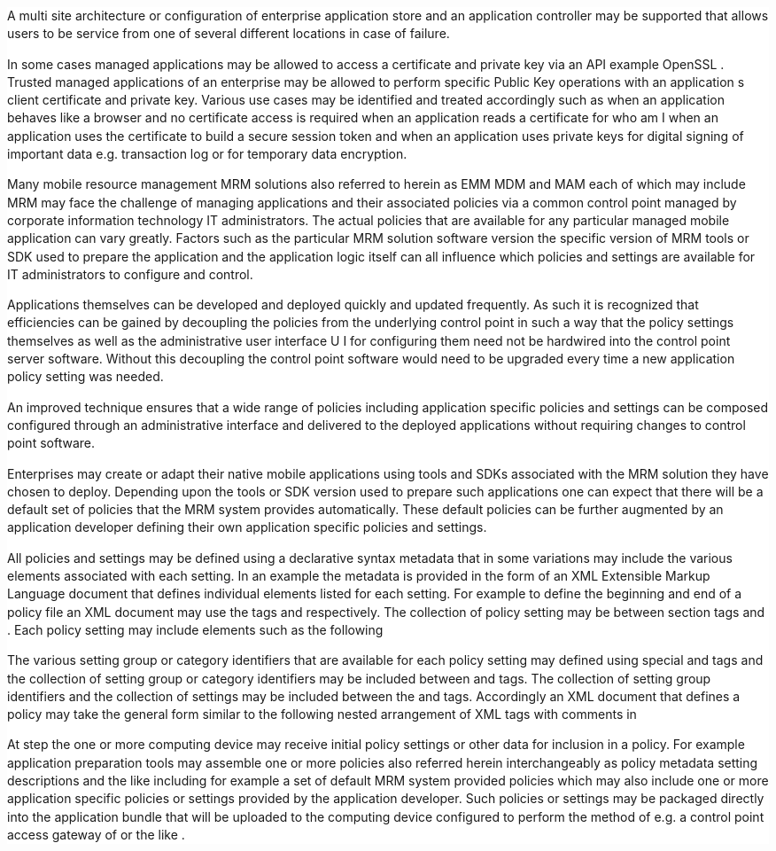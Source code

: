 A multi site architecture or configuration of enterprise application store and an application controller may be supported that allows users to be service from one of several different locations in case of failure.

In some cases managed applications may be allowed to access a certificate and private key via an API example OpenSSL . Trusted managed applications of an enterprise may be allowed to perform specific Public Key operations with an application s client certificate and private key. Various use cases may be identified and treated accordingly such as when an application behaves like a browser and no certificate access is required when an application reads a certificate for who am I when an application uses the certificate to build a secure session token and when an application uses private keys for digital signing of important data e.g. transaction log or for temporary data encryption.

Many mobile resource management MRM solutions also referred to herein as EMM MDM and MAM each of which may include MRM may face the challenge of managing applications and their associated policies via a common control point managed by corporate information technology IT administrators. The actual policies that are available for any particular managed mobile application can vary greatly. Factors such as the particular MRM solution software version the specific version of MRM tools or SDK used to prepare the application and the application logic itself can all influence which policies and settings are available for IT administrators to configure and control.

Applications themselves can be developed and deployed quickly and updated frequently. As such it is recognized that efficiencies can be gained by decoupling the policies from the underlying control point in such a way that the policy settings themselves as well as the administrative user interface U I for configuring them need not be hardwired into the control point server software. Without this decoupling the control point software would need to be upgraded every time a new application policy setting was needed.

An improved technique ensures that a wide range of policies including application specific policies and settings can be composed configured through an administrative interface and delivered to the deployed applications without requiring changes to control point software.

Enterprises may create or adapt their native mobile applications using tools and SDKs associated with the MRM solution they have chosen to deploy. Depending upon the tools or SDK version used to prepare such applications one can expect that there will be a default set of policies that the MRM system provides automatically. These default policies can be further augmented by an application developer defining their own application specific policies and settings.

All policies and settings may be defined using a declarative syntax metadata that in some variations may include the various elements associated with each setting. In an example the metadata is provided in the form of an XML Extensible Markup Language document that defines individual elements listed for each setting. For example to define the beginning and end of a policy file an XML document may use the tags and respectively. The collection of policy setting may be between section tags and . Each policy setting may include elements such as the following 

The various setting group or category identifiers that are available for each policy setting may defined using special and tags and the collection of setting group or category identifiers may be included between and tags. The collection of setting group identifiers and the collection of settings may be included between the and tags. Accordingly an XML document that defines a policy may take the general form similar to the following nested arrangement of XML tags with comments in 

At step the one or more computing device may receive initial policy settings or other data for inclusion in a policy. For example application preparation tools may assemble one or more policies also referred herein interchangeably as policy metadata setting descriptions and the like including for example a set of default MRM system provided policies which may also include one or more application specific policies or settings provided by the application developer. Such policies or settings may be packaged directly into the application bundle that will be uploaded to the computing device configured to perform the method of e.g. a control point access gateway of or the like .
